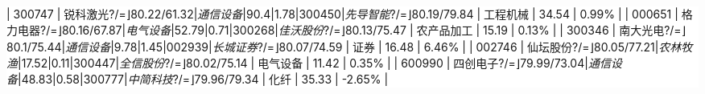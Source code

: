 | 300747 | 锐科激光?/=$⌋80.22/61.32 |   通信设备   |    90.4   | 1.78%  |
| 300450 | 先导智能?/=$⌋80.19/79.84 |   工程机械   |   34.54   | 0.99%  |
| 000651 | 格力电器?/=$⌋80.16/67.87 |   电气设备   |   52.79   | 0.71%  |
| 300268 | 佳沃股份?/=$⌋80.13/75.47 |  农产品加工  |   15.19   | 0.13%  |
| 300346 | 南大光电?/=$⌋80.1/75.44  |   通信设备   |    9.78   | 1.45%  |
| 002939 | 长城证券?/=$⌋80.07/74.59 |     证券     |   16.48   | 6.46%  |
| 002746 | 仙坛股份?/=$⌋80.05/77.21 |   农林牧渔   |   17.52   | 0.11%  |
| 300447 | 全信股份?/=$⌋80.02/75.14 |   电气设备   |   11.42   | 0.35%  |
| 600990 | 四创电子?/=$⌋79.99/73.04 |   通信设备   |   48.83   | 0.58%  |
| 300777 | 中简科技?/=$⌋79.96/79.34 |     化纤     |   35.33   | -2.65% |
